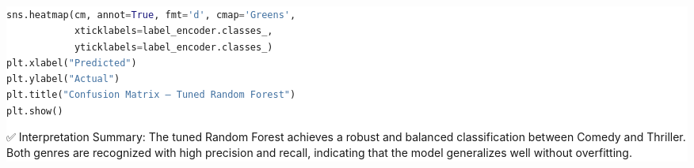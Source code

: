 ```python
sns.heatmap(cm, annot=True, fmt='d', cmap='Greens',
            xticklabels=label_encoder.classes_,
            yticklabels=label_encoder.classes_)
plt.xlabel("Predicted")
plt.ylabel("Actual")
plt.title("Confusion Matrix — Tuned Random Forest")
plt.show()
```

✅ Interpretation Summary:
The tuned Random Forest achieves a robust and balanced classification between Comedy and Thriller.
Both genres are recognized with high precision and recall, indicating that the model generalizes well without overfitting.


```python

```
